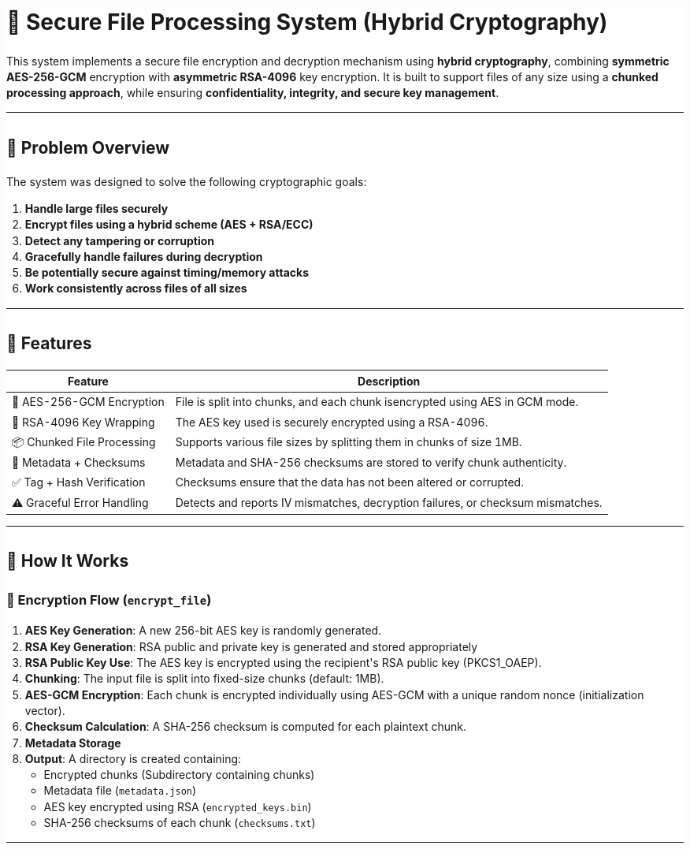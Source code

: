 
# 🔐 Secure File Processing System (Hybrid Cryptography)

This system implements a secure file encryption and decryption mechanism using **hybrid cryptography**, combining **symmetric AES-256-GCM** encryption with **asymmetric RSA-4096** key encryption. It is built to support files of any size using a **chunked processing approach**, while ensuring **confidentiality, integrity, and secure key management**.

---

## 📜 Problem Overview

The system was designed to solve the following cryptographic goals:

1. **Handle large files securely**
2. **Encrypt files using a hybrid scheme (AES + RSA/ECC)**
3. **Detect any tampering or corruption**
4. **Gracefully handle failures during decryption**
5. **Be potentially secure against timing/memory attacks**
6. **Work consistently across files of all sizes**

---

## 🚀 Features

| Feature                    | Description |
|---------------------------|-------------|
| 🔐 AES-256-GCM Encryption | File is split into chunks, and each chunk isencrypted using AES in GCM mode. |
| 🔑 RSA-4096 Key Wrapping   | The AES key used is securely encrypted using a RSA-4096. |
| 📦 Chunked File Processing | Supports various file sizes by splitting them in chunks of size 1MB. |
| 🧾 Metadata + Checksums    | Metadata and SHA-256 checksums are stored to verify chunk authenticity. |
| ✅ Tag + Hash Verification | Checksums ensure that the data has not been altered or corrupted. |
| ⚠️ Graceful Error Handling | Detects and reports IV mismatches, decryption failures, or checksum mismatches. |

---

## 🔧 How It Works

### 📝 Encryption Flow (`encrypt_file`)

1. **AES Key Generation**: A new 256-bit AES key is randomly generated.
2. **RSA Key Generation**: RSA public and private key is generated and stored appropriately
3. **RSA Public Key Use**: The AES key is encrypted using the recipient's RSA public key (PKCS1_OAEP).
4. **Chunking**: The input file is split into fixed-size chunks (default: 1MB).
5. **AES-GCM Encryption**: Each chunk is encrypted individually using AES-GCM with a unique random nonce (initialization vector).
6. **Checksum Calculation**: A SHA-256 checksum is computed for each plaintext chunk.
7. **Metadata Storage**
8. **Output**: A directory is created containing:
   - Encrypted chunks (Subdirectory containing chunks)
   - Metadata file (`metadata.json`)
   - AES key encrypted using RSA (`encrypted_keys.bin`)
   - SHA-256 checksums of each chunk (`checksums.txt`)

---